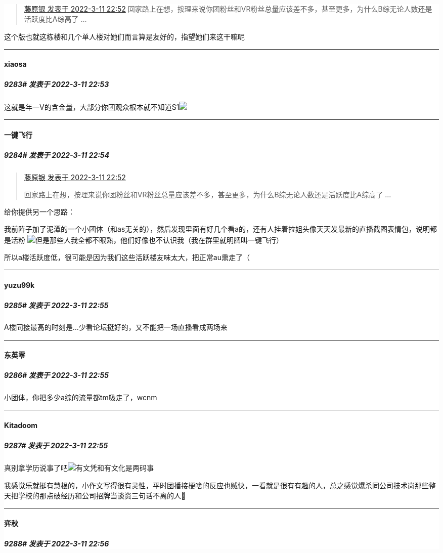 <blockquote><a href="httphttps://bbs.saraba1st.com/2b/forum.php?mod=redirect&amp;goto=findpost&amp;pid=55011182&amp;ptid=2053980" target="_blank">藤原银 发表于 2022-3-11 22:52</a>
回家路上在想，按理来说你团粉丝和VR粉丝总量应该差不多，甚至更多，为什么B综无论人数还是活跃度比A综高了 ...</blockquote>
这个版也就这栋楼和几个单人楼对她们而言算是友好的，指望她们来这干嘛呢

*****

####  xiaosa  
##### 9283#       发表于 2022-3-11 22:53

这就是年一V的含金量，大部分你团观众根本就不知道S1<img src="https://static.saraba1st.com/image/smiley/face2017/037.png" referrerpolicy="no-referrer">

*****

####  一键飞行  
##### 9284#       发表于 2022-3-11 22:54

<blockquote><a href="httphttps://bbs.saraba1st.com/2b/forum.php?mod=redirect&amp;goto=findpost&amp;pid=55011182&amp;ptid=2053980" target="_blank">藤原银 发表于 2022-3-11 22:52</a>

回家路上在想，按理来说你团粉丝和VR粉丝总量应该差不多，甚至更多，为什么B综无论人数还是活跃度比A综高了 ...</blockquote>
给你提供另一个思路：

我前阵子加了泥潭的一个小团体（和as无关的），然后发现里面有好几个看a的，还有人挂着拉姐头像天天发最新的直播截图表情包，说明都是活粉
<img src="https://static.saraba1st.com/image/smiley/face2017/245.png" referrerpolicy="no-referrer">但是那些人我全都不眼熟，他们好像也不认识我（我在群里就明牌叫一键飞行）

所以a楼活跃度低，很可能是因为我们这些活跃楼友味太大，把正常au熏走了（

*****

####  yuzu99k  
##### 9285#       发表于 2022-3-11 22:55

A楼同接最高的时刻是...少看论坛挺好的，又不能把一场直播看成两场来

*****

####  东英零  
##### 9286#       发表于 2022-3-11 22:55

小团体，你把多少a综的流量都tm吸走了，wcnm

*****

####  Kitadoom  
##### 9287#       发表于 2022-3-11 22:55

真别拿学历说事了吧<img src="https://static.saraba1st.com/image/smiley/face2017/001.png" referrerpolicy="no-referrer">有文凭和有文化是两码事

我感觉乐就挺有慧根的，小作文写得很有灵性，平时团播接梗啥的反应也贼快，一看就是很有有趣的人，总之感觉爆杀同公司技术岗那些整天把学校的那点破经历和公司招牌当谈资三句话不离的人🤔

*****

####  弈秋  
##### 9288#       发表于 2022-3-11 22:56
